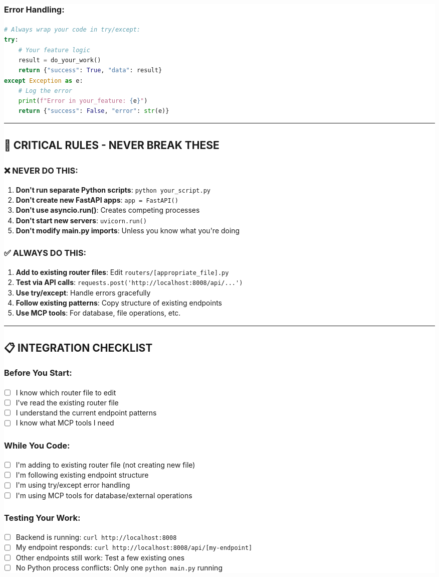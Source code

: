 ### **Error Handling:**
```python
# Always wrap your code in try/except:
try:
    # Your feature logic
    result = do_your_work()
    return {"success": True, "data": result}
except Exception as e:
    # Log the error
    print(f"Error in your_feature: {e}")
    return {"success": False, "error": str(e)}
```

---

## **🚨 CRITICAL RULES - NEVER BREAK THESE**

### **❌ NEVER DO THIS:**
1. **Don't run separate Python scripts**: `python your_script.py`
2. **Don't create new FastAPI apps**: `app = FastAPI()`
3. **Don't use asyncio.run()**: Creates competing processes
4. **Don't start new servers**: `uvicorn.run()`
5. **Don't modify main.py imports**: Unless you know what you're doing

### **✅ ALWAYS DO THIS:**
1. **Add to existing router files**: Edit `routers/[appropriate_file].py`
2. **Test via API calls**: `requests.post('http://localhost:8008/api/...')`
3. **Use try/except**: Handle errors gracefully
4. **Follow existing patterns**: Copy structure of existing endpoints
5. **Use MCP tools**: For database, file operations, etc.

---

## **📋 INTEGRATION CHECKLIST**

### **Before You Start:**
- [ ] I know which router file to edit
- [ ] I've read the existing router file
- [ ] I understand the current endpoint patterns
- [ ] I know what MCP tools I need

### **While You Code:**
- [ ] I'm adding to existing router file (not creating new file)
- [ ] I'm following existing endpoint structure
- [ ] I'm using try/except error handling
- [ ] I'm using MCP tools for database/external operations

### **Testing Your Work:**
- [ ] Backend is running: `curl http://localhost:8008`
- [ ] My endpoint responds: `curl http://localhost:8008/api/[my-endpoint]`
- [ ] Other endpoints still work: Test a few existing ones
- [ ] No Python process conflicts: Only one `python main.py` running
